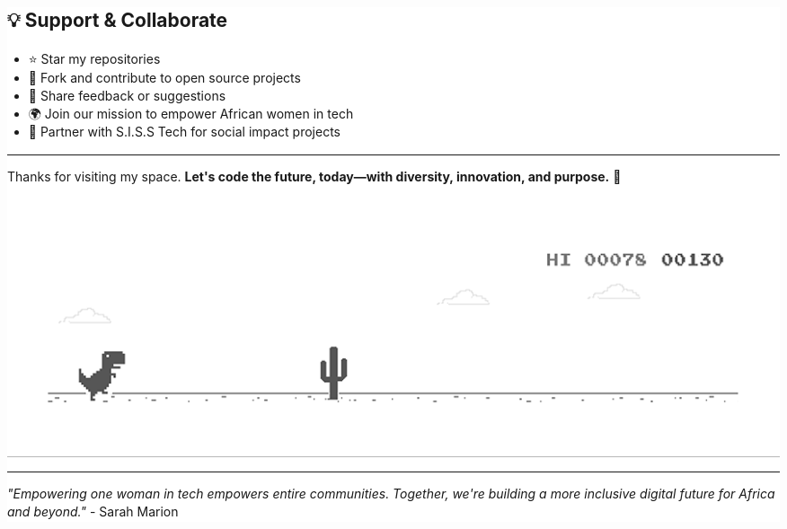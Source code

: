 
## 💡 Support & Collaborate

- ⭐ Star my repositories
- 📝 Fork and contribute to open source projects
- 💬 Share feedback or suggestions
- 🌍 Join our mission to empower African women in tech
- 🤝 Partner with S.I.S.S Tech for social impact projects

---

Thanks for visiting my space.
**Let's code the future, today—with diversity, innovation, and purpose.** 🚀

<img data-target="animated-image.replacedImage" alt="dino.gif" class="AnimatedImagePlayer-animatedImage" src="https://github.com/Sarah-Marion/Sarah-Marion/blob/main/dino.gif" style="display: block; opacity: 1;">

---

*"Empowering one woman in tech empowers entire communities. Together, we're building a more inclusive digital future for Africa and beyond."* - Sarah Marion